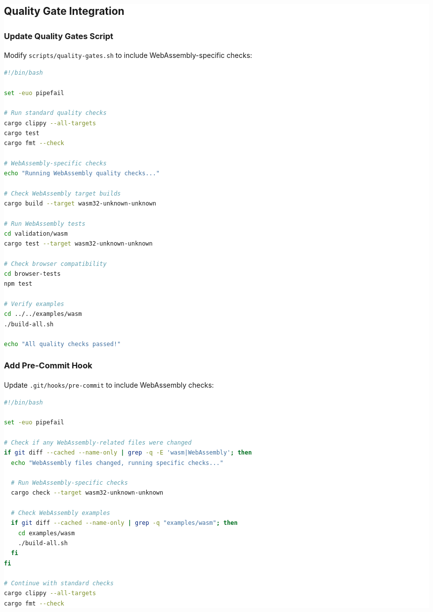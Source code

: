 ## Quality Gate Integration

### Update Quality Gates Script

Modify `scripts/quality-gates.sh` to include WebAssembly-specific checks:

```bash
#!/bin/bash

set -euo pipefail

# Run standard quality checks
cargo clippy --all-targets
cargo test
cargo fmt --check

# WebAssembly-specific checks
echo "Running WebAssembly quality checks..."

# Check WebAssembly target builds
cargo build --target wasm32-unknown-unknown

# Run WebAssembly tests
cd validation/wasm
cargo test --target wasm32-unknown-unknown

# Check browser compatibility
cd browser-tests
npm test

# Verify examples
cd ../../examples/wasm
./build-all.sh

echo "All quality checks passed!"
```

### Add Pre-Commit Hook

Update `.git/hooks/pre-commit` to include WebAssembly checks:

```bash
#!/bin/bash

set -euo pipefail

# Check if any WebAssembly-related files were changed
if git diff --cached --name-only | grep -q -E 'wasm|WebAssembly'; then
  echo "WebAssembly files changed, running specific checks..."
  
  # Run WebAssembly-specific checks
  cargo check --target wasm32-unknown-unknown
  
  # Check WebAssembly examples
  if git diff --cached --name-only | grep -q "examples/wasm"; then
    cd examples/wasm
    ./build-all.sh
  fi
fi

# Continue with standard checks
cargo clippy --all-targets
cargo fmt --check
```
